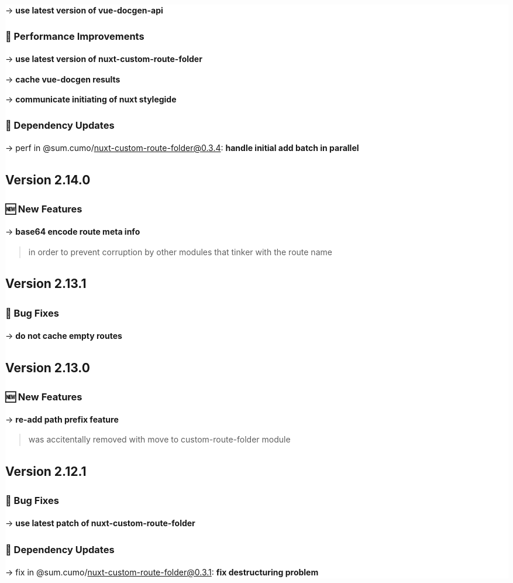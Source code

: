 → **use latest version of vue-docgen-api**

### 🏃 Performance Improvements

→ **use latest version of nuxt-custom-route-folder**

→ **cache vue-docgen results**

→ **communicate initiating of nuxt stylegide**

### 🔄  Dependency Updates

→ perf in @sum.cumo/nuxt-custom-route-folder@0.3.4: **handle initial add batch in parallel**


## Version 2.14.0

### 🆕  New Features

→ **base64 encode route meta info**
> in order to prevent corruption by other modules that tinker with the route name
> 
> 


## Version 2.13.1

### 🐞 Bug Fixes

→ **do not cache empty routes**


## Version 2.13.0

### 🆕  New Features

→ **re-add path prefix feature**
> was accitentally removed with move to custom-route-folder module
> 
> 


## Version 2.12.1

### 🐞 Bug Fixes

→ **use latest patch of nuxt-custom-route-folder**

### 🔄  Dependency Updates

→ fix in @sum.cumo/nuxt-custom-route-folder@0.3.1: **fix destructuring problem**

